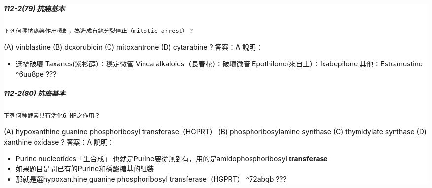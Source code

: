 ##### 112-2(79) 抗癌基本
```Question
下列何種抗癌藥作用機制，為造成有絲分裂停止（mitotic arrest）？
```
(A) vinblastine
(B) doxorubicin
(C) mitoxantrone
(D) cytarabine
?
答案：A
說明：
- 選搞破壞
	Taxanes(紫衫醇）：穩定微管
	Vinca alkaloids（長春花）：破壞微管
	Epothilone(來自土）：Ixabepilone
	其他：Estramustine ^6uu8pe
???

##### 112-2(80) 抗癌基本
```Question
下列何種酵素具有活化6-MP之作用？
```
(A) hypoxanthine guanine phosphoribosyl transferase（HGPRT）
(B) phosphoribosylamine synthase
(C) thymidylate synthase
(D) xanthine oxidase
?
答案：A
說明：
- Purine nucleotides「生合成」 也就是Purine要從無到有，用的是amidophosphoribosyl **transferase**
- 如果題目是問已有的Purine和磷酸糖基的組裝
- 那就是選hypoxanthine guanine phosphoribosyl transferase（HGPRT） ^72abqb
???
